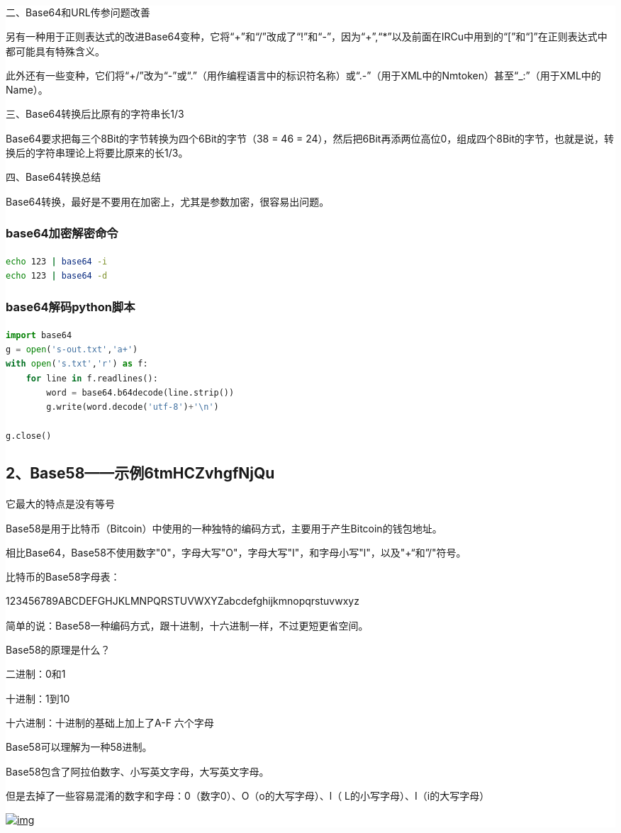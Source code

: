 二、Base64和URL传参问题改善

另有一种用于正则表达式的改进Base64变种，它将“+”和“/”改成了“!”和“-”，因为“+”,“*”以及前面在IRCu中用到的“[”和“]”在正则表达式中都可能具有特殊含义。

此外还有一些变种，它们将“+/”改为“-”或“.”（用作编程语言中的标识符名称）或“.-”（用于XML中的Nmtoken）甚至“_:”（用于XML中的Name）。

三、Base64转换后比原有的字符串长1/3

Base64要求把每三个8Bit的字节转换为四个6Bit的字节（38 = 46 = 24），然后把6Bit再添两位高位0，组成四个8Bit的字节，也就是说，转换后的字符串理论上将要比原来的长1/3。

四、Base64转换总结

Base64转换，最好是不要用在加密上，尤其是参数加密，很容易出问题。

### base64加密解密命令
``` bash
echo 123 | base64 -i
echo 123 | base64 -d
```
### base64解码python脚本
``` python 
import base64
g = open('s-out.txt','a+')
with open('s.txt','r') as f:
    for line in f.readlines():
        word = base64.b64decode(line.strip())
        g.write(word.decode('utf-8')+'\n')

g.close()
```
## 2、Base58——示例6tmHCZvhgfNjQu

它最大的特点是没有等号

Base58是用于比特币（Bitcoin）中使用的一种独特的编码方式，主要用于产生Bitcoin的钱包地址。

相比Base64，Base58不使用数字"0"，字母大写"O"，字母大写"I"，和字母小写"l"，以及"+“和”/"符号。

比特币的Base58字母表：

123456789ABCDEFGHJKLMNPQRSTUVWXYZabcdefghijkmnopqrstuvwxyz

简单的说：Base58一种编码方式，跟十进制，十六进制一样，不过更短更省空间。

Base58的原理是什么？

二进制：0和1

十进制：1到10

十六进制：十进制的基础上加上了A-F 六个字母

Base58可以理解为一种58进制。

Base58包含了阿拉伯数字、小写英文字母，大写英文字母。

但是去掉了一些容易混淆的数字和字母：0（数字0）、O（o的大写字母）、l（ L的小写字母）、I（i的大写字母）

[![img](https://www.nerubian.cn/upload/2020103016155214.png)](https://www.nerubian.cn/upload/2020103016155214.png)
